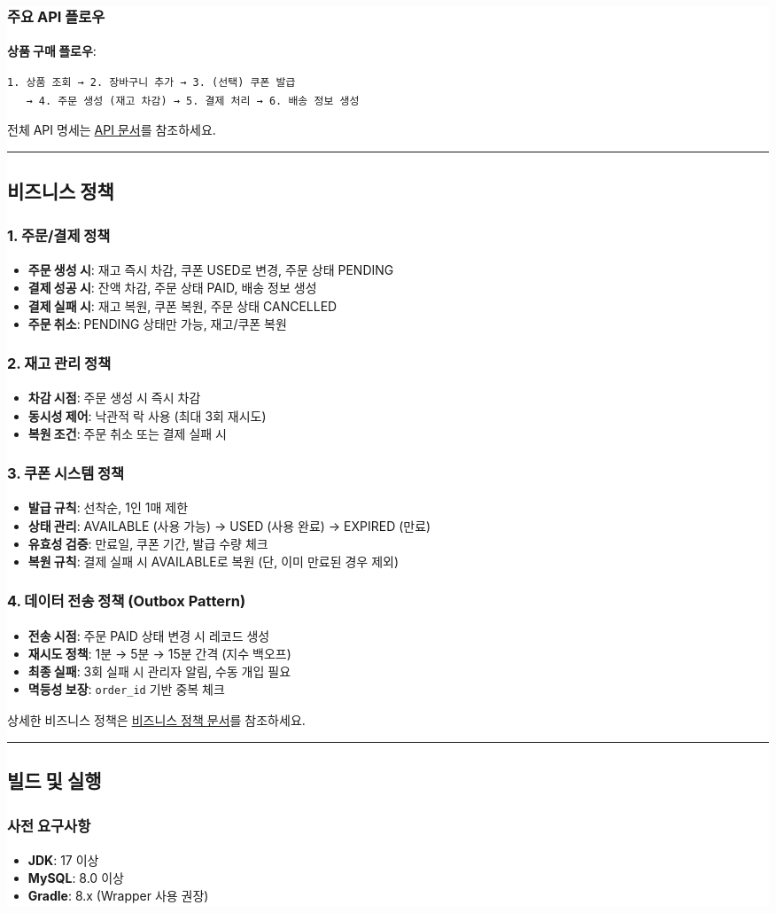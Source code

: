 ### 주요 API 플로우

**상품 구매 플로우**:
```
1. 상품 조회 → 2. 장바구니 추가 → 3. (선택) 쿠폰 발급
   → 4. 주문 생성 (재고 차감) → 5. 결제 처리 → 6. 배송 정보 생성
```

전체 API 명세는 [API 문서](./docs/api/README.md)를 참조하세요.

---

## 비즈니스 정책

### 1. 주문/결제 정책

- **주문 생성 시**: 재고 즉시 차감, 쿠폰 USED로 변경, 주문 상태 PENDING
- **결제 성공 시**: 잔액 차감, 주문 상태 PAID, 배송 정보 생성
- **결제 실패 시**: 재고 복원, 쿠폰 복원, 주문 상태 CANCELLED
- **주문 취소**: PENDING 상태만 가능, 재고/쿠폰 복원

### 2. 재고 관리 정책

- **차감 시점**: 주문 생성 시 즉시 차감
- **동시성 제어**: 낙관적 락 사용 (최대 3회 재시도)
- **복원 조건**: 주문 취소 또는 결제 실패 시

### 3. 쿠폰 시스템 정책

- **발급 규칙**: 선착순, 1인 1매 제한
- **상태 관리**: AVAILABLE (사용 가능) → USED (사용 완료) → EXPIRED (만료)
- **유효성 검증**: 만료일, 쿠폰 기간, 발급 수량 체크
- **복원 규칙**: 결제 실패 시 AVAILABLE로 복원 (단, 이미 만료된 경우 제외)

### 4. 데이터 전송 정책 (Outbox Pattern)

- **전송 시점**: 주문 PAID 상태 변경 시 레코드 생성
- **재시도 정책**: 1분 → 5분 → 15분 간격 (지수 백오프)
- **최종 실패**: 3회 실패 시 관리자 알림, 수동 개입 필요
- **멱등성 보장**: `order_id` 기반 중복 체크

상세한 비즈니스 정책은 [비즈니스 정책 문서](./.claude/docs/BUSINESS_POLICIES.md)를 참조하세요.

---

## 빌드 및 실행

### 사전 요구사항

- **JDK**: 17 이상
- **MySQL**: 8.0 이상
- **Gradle**: 8.x (Wrapper 사용 권장)
